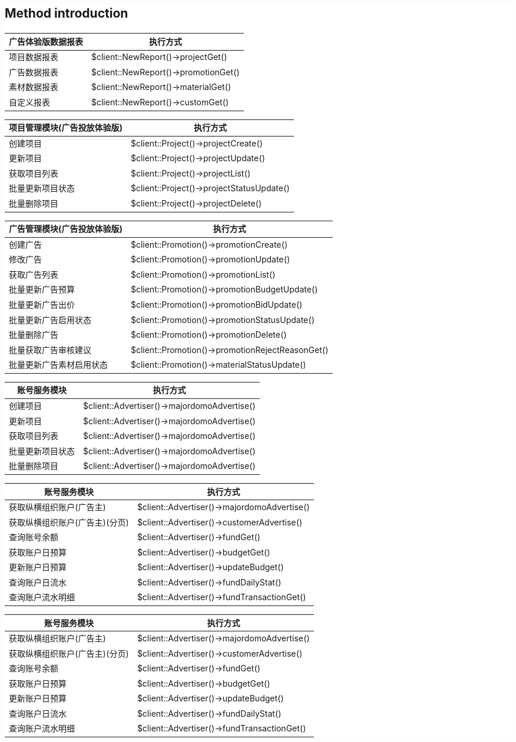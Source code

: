 ## Method introduction

 广告体验版数据报表 | 执行方式                                 
  -----------|--------------------------------------
 项目数据报表    | $client::NewReport()->projectGet()   |
 广告数据报表    | $client::NewReport()->promotionGet() |
 素材数据报表    | $client::NewReport()->materialGet()  |
 自定义报表     | $client::NewReport()->customGet()    |

 项目管理模块(广告投放体验版) | 执行方式                                      
  -----------------|-------------------------------------------
 创建项目            | $client::Project()->projectCreate()       |
 更新项目            | $client::Project()->projectUpdate()       |
 获取项目列表          | $client::Project()->projectList()         |
 批量更新项目状态        | $client::Project()->projectStatusUpdate() |
 批量删除项目          | $client::Project()->projectDelete()       |

 广告管理模块(广告投放体验版) | 执行方式                                             
  -----------------|--------------------------------------------------
 创建广告            | $client::Promotion()->promotionCreate()          |
 修改广告            | $client::Promotion()->promotionUpdate()          |
 获取广告列表          | $client::Promotion()->promotionList()            |
 批量更新广告预算        | $client::Promotion()->promotionBudgetUpdate()    |
 批量更新广告出价        | $client::Promotion()->promotionBidUpdate()       |
 批量更新广告启用状态      | $client::Promotion()->promotionStatusUpdate()    |
 批量删除广告          | $client::Promotion()->promotionDelete()          |
 批量获取广告审核建议      | $client::Promotion()->promotionRejectReasonGet() |
 批量更新广告素材启用状态    | $client::Promotion()->materialStatusUpdate()     |

 账号服务模块   | 执行方式                                        
  ----------|---------------------------------------------
 创建项目     | $client::Advertiser()->majordomoAdvertise() |
 更新项目     | $client::Advertiser()->majordomoAdvertise() |
 获取项目列表   | $client::Advertiser()->majordomoAdvertise() |
 批量更新项目状态 | $client::Advertiser()->majordomoAdvertise() |
 批量删除项目   | $client::Advertiser()->majordomoAdvertise() |

 账号服务模块            | 执行方式                                        
  -------------------|---------------------------------------------
 获取纵横组织账户(广告主)     | $client::Advertiser()->majordomoAdvertise() |
 获取纵横组织账户(广告主)(分页) | $client::Advertiser()->customerAdvertise()  |  
 查询账号余额            | $client::Advertiser()->fundGet()            |  
 获取账户日预算           | $client::Advertiser()->budgetGet()          |  
 更新账户日预算           | $client::Advertiser()->updateBudget()       |  
 查询账户日流水           | $client::Advertiser()->fundDailyStat()      |  
 查询账户流水明细          | $client::Advertiser()->fundTransactionGet() |  

 账号服务模块            | 执行方式                                        
  -------------------|---------------------------------------------
 获取纵横组织账户(广告主)     | $client::Advertiser()->majordomoAdvertise() |
 获取纵横组织账户(广告主)(分页) | $client::Advertiser()->customerAdvertise()  |  
 查询账号余额            | $client::Advertiser()->fundGet()            |  
 获取账户日预算           | $client::Advertiser()->budgetGet()          |  
 更新账户日预算           | $client::Advertiser()->updateBudget()       |  
 查询账户日流水           | $client::Advertiser()->fundDailyStat()      |  
 查询账户流水明细          | $client::Advertiser()->fundTransactionGet() |  
